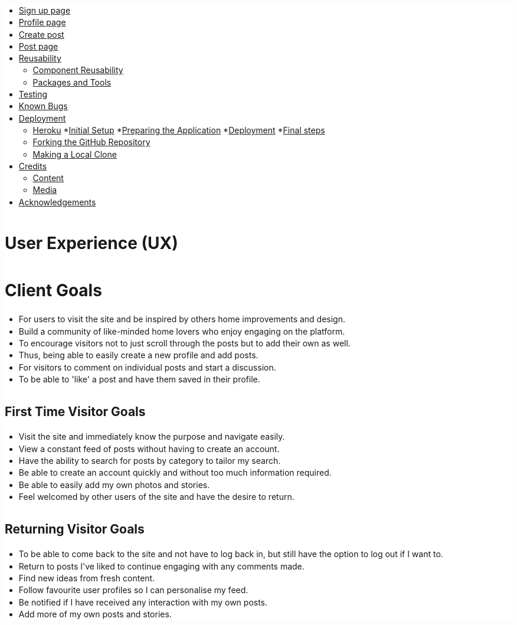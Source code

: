   * [Sign up page](#sign-up-page)
  * [Profile page](#profile-page)
  * [Create post](#create-post)
  * [Post page](#post-page)
* [Reusability](#reusability)
  * [Component Reusability](#component-reusability)
  * [Packages and Tools](#packages-and-tools)
* [Testing](#testing)
* [Known Bugs](#known-bugs)
* [Deployment](#deployment)
  * [Heroku](#heroku)
    *[Initial Setup](#initial-setup)
    *[Preparing the Application](#preparing-the-application)
    *[Deployment](#deployment)
    *[Final steps](#final-steps)
  * [Forking the GitHub Repository](#forking-the-github-repository)
  * [Making a Local Clone](#making-a-local-clone)
* [Credits](#credits)
  * [Content](#content)
  * [Media](#media)
* [Acknowledgements](#acknowledgements)

# User Experience (UX)

# Client Goals

- For users to visit the site and be inspired by others home improvements and design.
- Build a community of like-minded home lovers who enjoy engaging on the platform.
- To encourage visitors not to just scroll through the posts but to add their own as well.
- Thus, being able to easily create a new profile and add posts.
- For visitors to comment on individual posts and start a discussion.
- To be able to 'like' a post and have them saved in their profile.

## First Time Visitor Goals

- Visit the site and immediately know the purpose and navigate easily.
- View a constant feed of posts without having to create an account. 
- Have the ability to search for posts by category to tailor my search.
- Be able to create an account quickly and without too much information required.
- Be able to easily add my own photos and stories.
- Feel welcomed by other users of the site and have the desire to return.

## Returning Visitor Goals

- To be able to come back to the site and not have to log back in, but still have the option to log out if I want to.
- Return to posts I've liked to continue engaging with any comments made.
- Find new ideas from fresh content.
- Follow favourite user profiles so I can personalise my feed.
- Be notified if I have received any interaction with my own posts.
- Add more of my own posts and stories.
